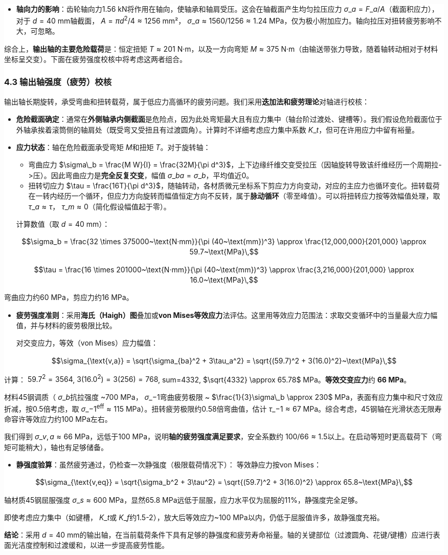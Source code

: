 * **轴向力的影响**：齿轮轴向力1.56 kN将作用在轴向，使轴承和轴肩受压。这会在轴截面产生均匀拉压应力 $\sigma\_a = F\_a/A$（截面积应力），对于 $d=40$ mm轴截面， $A=\pi d^2/4 \approx 1256$ mm²， $\sigma\_a \approx 1560/1256 \approx 1.24$ MPa，仅为极小附加应力。轴向拉压对扭转疲劳影响不大，可忽略。

综合上，**输出轴的主要危险载荷**是：恒定扭矩 $T \approx 201$ N·m，以及一方向弯矩 $M \approx 375$ N·m（由输送带张力导致，随着轴转动相对于材料坐标呈交变）。下面在疲劳强度校核中将考虑这两者组合。

### 4.3 输出轴强度（疲劳）校核

输出轴长期旋转，承受弯曲和扭转载荷，属于低应力高循环的疲劳问题。我们采用**迭加法和疲劳理论**对轴进行校核：

* **危险截面确定**：通常在**外侧轴承内侧截面**是危险点，因为此处弯矩最大且有应力集中（轴台阶过渡处、键槽等）。我们假设危险截面位于外轴承挨着滚筒侧的轴肩处（既受弯又受扭且有过渡圆角）。计算时不详细考虑应力集中系数 $K\_t$，但可在许用应力中留有裕量。

* **应力状态**：轴在危险截面承受弯矩 $M$和扭矩 $T$。对于旋转轴：

  * 弯曲应力 $\sigma\_b = \frac{M W}{I} = \frac{32M}{\pi d^3}$，上下边缘纤维交变受拉压（因轴旋转导致该纤维经历一个周期拉->压）。因此弯曲应力是**完全反复交变**，幅值 $\sigma\_{ba} = \sigma\_b$，平均值近0。
  * 扭转切应力 $\tau = \frac{16T}{\pi d^3}$，随轴转动，各材质微元坐标系下剪应力方向变动，对应的主应力也循环变化。扭转载荷在一转内经历一个循环，但应力方向旋转而幅值恒定方向不反转，属于**脉动循环**（零至峰值）。可以将扭转应力按等效幅值处理，取 $\tau\_a \approx \tau$， $\tau\_m \approx 0$（简化假设幅值起于零）。

  计算数值（取 $d=40$ mm）：

$$\sigma_b = \frac{32 \times 375000~\text{N·mm}}{\pi (40~\text{mm})^3} \approx \frac{12,000,000}{201,000} \approx 59.7~\text{MPa}\,$$

$$\tau = \frac{16 \times 201000~\text{N·mm}}{\pi (40~\text{mm})^3} \approx \frac{3,216,000}{201,000} \approx 16.0~\text{MPa}\,$$

  弯曲应力约60 MPa，剪应力约16 MPa。

* **疲劳强度准则**：采用**海氏（Haigh）图**叠加或**von Mises等效应力**法评估。这里用等效应力范围法：求取交变循环中的当量最大应力幅值，并与材料的疲劳极限比较。

  对交变应力，等效（von Mises）应力幅值：

$$\sigma_{\text{v,a}} = \sqrt{\sigma_{ba}^2 + 3\tau_a^2} = \sqrt{(59.7)^2 + 3(16.0)^2}~\text{MPa}\,$$

  计算： $59.7^2=3564$,  $3(16.0^2)=3(256)=768$, sum=4332,  $\sqrt{4332} \approx 65.78$ MPa。**等效交变应力**约 **66 MPa**。

  材料45钢调质（ $\sigma\_b$抗拉强度 \~700 MPa， $\sigma\_{-1}$弯曲疲劳极限 \~ $\frac{1}{3}\sigma\_b \approx 230$ MPa，表面有应力集中和尺寸效应折减，按0.5倍考虑，取 $\sigma\_{-1}^\text{eff}\approx 115$ MPa）。扭转疲劳极限约0.58倍弯曲值，估计 $\tau\_{-1} \approx 67$ MPa。综合考虑，45钢轴在光滑状态无限寿命容许等效应力约100 MPa左右。

  我们得到 $\sigma\_{v,a} \approx 66$ MPa，远低于100 MPa，说明**轴的疲劳强度满足要求**，安全系数约 $100/66 \approx 1.5$以上。在启动等短时更高载荷下（弯矩可能稍大），轴也有足够储备。

* **静强度验算**：虽然疲劳通过，仍检查一次静强度（极限载荷情况下）：
  等效静应力按von Mises：

$$\sigma_{\text{v,eq}} = \sqrt{\sigma_b^2 + 3\tau^2} = \sqrt{(59.7)^2 + 3(16.0)^2} \approx 65.8~\text{MPa}\,$$

  轴材质45钢屈服强度 $\sigma\_s \approx 600$ MPa，显然65.8 MPa远低于屈服，应力水平仅为屈服的11%，静强度完全足够。

  即使考虑应力集中（如键槽， $K\_t$或 $K\_f$约1.5-2），放大后等效应力\~100 MPa以内，仍低于屈服值许多，故静强度充裕。

**结论**：采用 $d=40$ mm的输出轴，在当前载荷条件下具有足够的静强度和疲劳寿命裕量。轴的关键部位（过渡圆角、花键/键槽）应进行表面光洁度控制和过渡缓和，以进一步提高疲劳性能。
